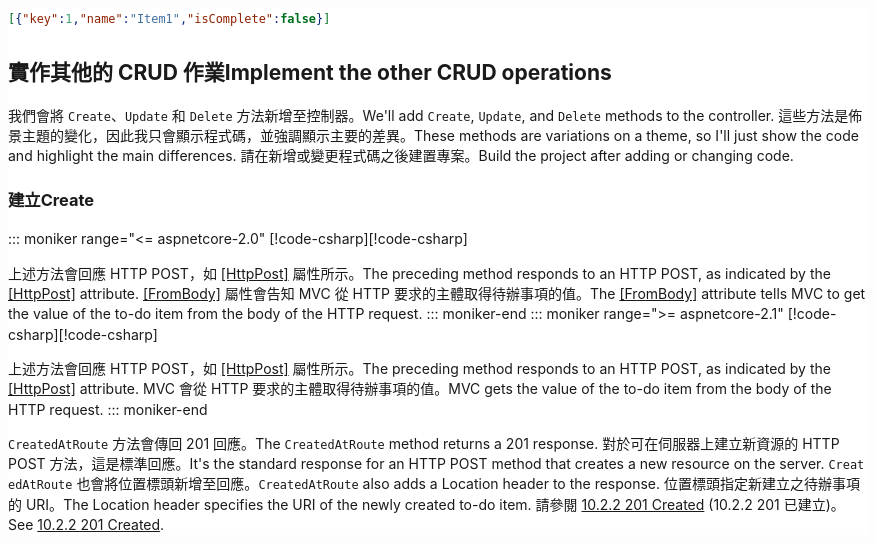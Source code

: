 ```json
[{"key":1,"name":"Item1","isComplete":false}]
```

## <a name="implement-the-other-crud-operations"></a><span data-ttu-id="36270-160">實作其他的 CRUD 作業</span><span class="sxs-lookup"><span data-stu-id="36270-160">Implement the other CRUD operations</span></span>

<span data-ttu-id="36270-161">我們會將 `Create`、`Update` 和 `Delete` 方法新增至控制器。</span><span class="sxs-lookup"><span data-stu-id="36270-161">We'll add `Create`, `Update`, and `Delete` methods to the controller.</span></span> <span data-ttu-id="36270-162">這些方法是佈景主題的變化，因此我只會顯示程式碼，並強調顯示主要的差異。</span><span class="sxs-lookup"><span data-stu-id="36270-162">These methods are variations on a theme, so I'll just show the code and highlight the main differences.</span></span> <span data-ttu-id="36270-163">請在新增或變更程式碼之後建置專案。</span><span class="sxs-lookup"><span data-stu-id="36270-163">Build the project after adding or changing code.</span></span>

### <a name="create"></a><span data-ttu-id="36270-164">建立</span><span class="sxs-lookup"><span data-stu-id="36270-164">Create</span></span>

::: moniker range="<= aspnetcore-2.0"
<span data-ttu-id="36270-165">[!code-csharp[](first-web-api/samples/2.0/TodoApi/Controllers/TodoController.cs?name=snippet_Create)]</span><span class="sxs-lookup"><span data-stu-id="36270-165">[!code-csharp[](first-web-api/samples/2.0/TodoApi/Controllers/TodoController.cs?name=snippet_Create)]</span></span>

<span data-ttu-id="36270-166">上述方法會回應 HTTP POST，如 [[HttpPost]](/dotnet/api/microsoft.aspnetcore.mvc.httppostattribute) 屬性所示。</span><span class="sxs-lookup"><span data-stu-id="36270-166">The preceding method responds to an HTTP POST, as indicated by the [[HttpPost]](/dotnet/api/microsoft.aspnetcore.mvc.httppostattribute) attribute.</span></span> <span data-ttu-id="36270-167">[[FromBody]](/dotnet/api/microsoft.aspnetcore.mvc.frombodyattribute) 屬性會告知 MVC 從 HTTP 要求的主體取得待辦事項的值。</span><span class="sxs-lookup"><span data-stu-id="36270-167">The [[FromBody]](/dotnet/api/microsoft.aspnetcore.mvc.frombodyattribute) attribute tells MVC to get the value of the to-do item from the body of the HTTP request.</span></span>
::: moniker-end
::: moniker range=">= aspnetcore-2.1"
<span data-ttu-id="36270-168">[!code-csharp[](first-web-api/samples/2.1/TodoApi/Controllers/TodoController.cs?name=snippet_Create)]</span><span class="sxs-lookup"><span data-stu-id="36270-168">[!code-csharp[](first-web-api/samples/2.1/TodoApi/Controllers/TodoController.cs?name=snippet_Create)]</span></span>

<span data-ttu-id="36270-169">上述方法會回應 HTTP POST，如 [[HttpPost]](/dotnet/api/microsoft.aspnetcore.mvc.httppostattribute) 屬性所示。</span><span class="sxs-lookup"><span data-stu-id="36270-169">The preceding method responds to an HTTP POST, as indicated by the [[HttpPost]](/dotnet/api/microsoft.aspnetcore.mvc.httppostattribute) attribute.</span></span> <span data-ttu-id="36270-170">MVC 會從 HTTP 要求的主體取得待辦事項的值。</span><span class="sxs-lookup"><span data-stu-id="36270-170">MVC gets the value of the to-do item from the body of the HTTP request.</span></span>
::: moniker-end

<span data-ttu-id="36270-171">`CreatedAtRoute` 方法會傳回 201 回應。</span><span class="sxs-lookup"><span data-stu-id="36270-171">The `CreatedAtRoute` method returns a 201 response.</span></span> <span data-ttu-id="36270-172">對於可在伺服器上建立新資源的 HTTP POST 方法，這是標準回應。</span><span class="sxs-lookup"><span data-stu-id="36270-172">It's the standard response for an HTTP POST method that creates a new resource on the server.</span></span> <span data-ttu-id="36270-173">`CreatedAtRoute` 也會將位置標頭新增至回應。</span><span class="sxs-lookup"><span data-stu-id="36270-173">`CreatedAtRoute` also adds a Location header to the response.</span></span> <span data-ttu-id="36270-174">位置標頭指定新建立之待辦事項的 URI。</span><span class="sxs-lookup"><span data-stu-id="36270-174">The Location header specifies the URI of the newly created to-do item.</span></span> <span data-ttu-id="36270-175">請參閱 [10.2.2 201 Created](https://www.w3.org/Protocols/rfc2616/rfc2616-sec10.html) (10.2.2 201 已建立)。</span><span class="sxs-lookup"><span data-stu-id="36270-175">See [10.2.2 201 Created](https://www.w3.org/Protocols/rfc2616/rfc2616-sec10.html).</span></span>
